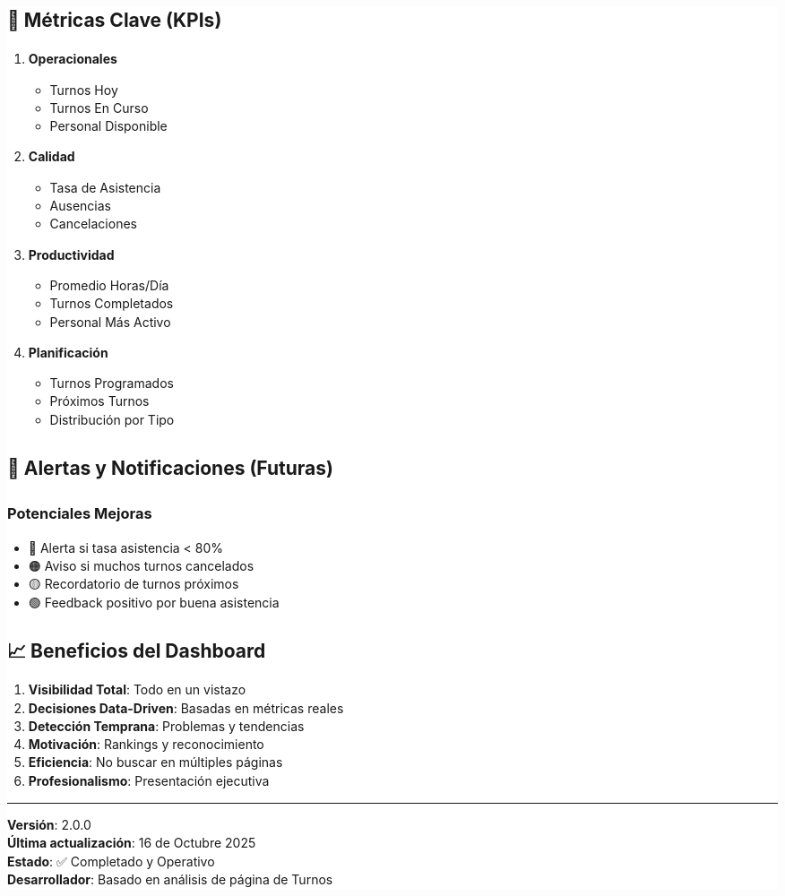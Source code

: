 ## 🎯 Métricas Clave (KPIs)

1. **Operacionales**
   - Turnos Hoy
   - Turnos En Curso
   - Personal Disponible

2. **Calidad**
   - Tasa de Asistencia
   - Ausencias
   - Cancelaciones

3. **Productividad**
   - Promedio Horas/Día
   - Turnos Completados
   - Personal Más Activo

4. **Planificación**
   - Turnos Programados
   - Próximos Turnos
   - Distribución por Tipo

## 🚨 Alertas y Notificaciones (Futuras)

### Potenciales Mejoras
- 🔴 Alerta si tasa asistencia < 80%
- 🟠 Aviso si muchos turnos cancelados
- 🟡 Recordatorio de turnos próximos
- 🟢 Feedback positivo por buena asistencia

## 📈 Beneficios del Dashboard

1. **Visibilidad Total**: Todo en un vistazo
2. **Decisiones Data-Driven**: Basadas en métricas reales
3. **Detección Temprana**: Problemas y tendencias
4. **Motivación**: Rankings y reconocimiento
5. **Eficiencia**: No buscar en múltiples páginas
6. **Profesionalismo**: Presentación ejecutiva

---

**Versión**: 2.0.0  
**Última actualización**: 16 de Octubre 2025  
**Estado**: ✅ Completado y Operativo  
**Desarrollador**: Basado en análisis de página de Turnos

